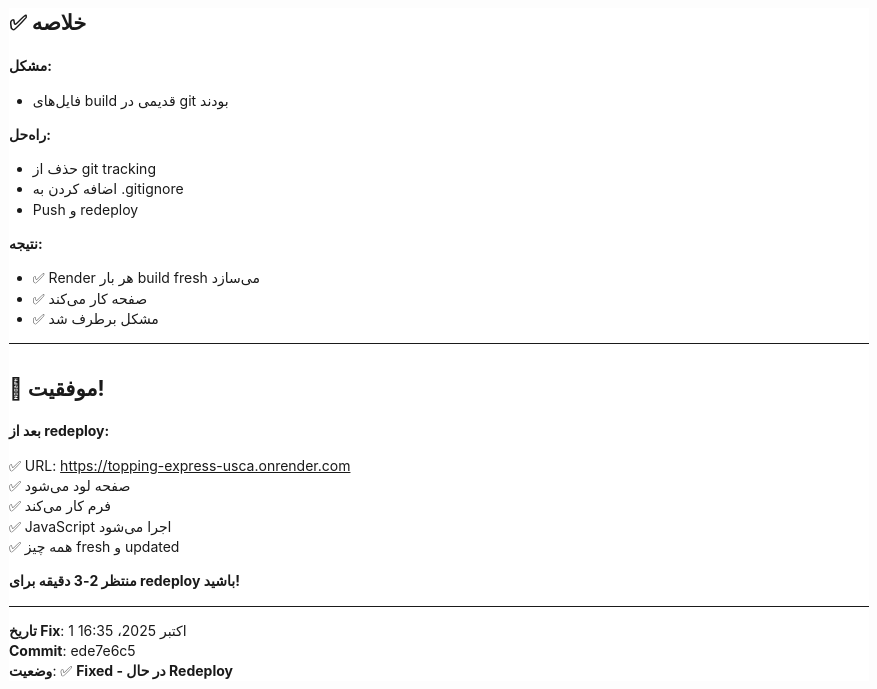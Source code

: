 ## ✅ خلاصه

**مشکل:**
- فایل‌های build قدیمی در git بودند

**راه‌حل:**
- حذف از git tracking
- اضافه کردن به .gitignore
- Push و redeploy

**نتیجه:**
- ✅ Render هر بار build fresh می‌سازد
- ✅ صفحه کار می‌کند
- ✅ مشکل برطرف شد

---

## 🎉 موفقیت!

**بعد از redeploy:**

✅ URL: https://topping-express-usca.onrender.com  
✅ صفحه لود می‌شود  
✅ فرم کار می‌کند  
✅ JavaScript اجرا می‌شود  
✅ همه چیز fresh و updated  

**منتظر 2-3 دقیقه برای redeploy باشید!**

---

**تاریخ Fix**: 1 اکتبر 2025، 16:35  
**Commit**: ede7e6c5  
**وضعیت**: ✅ **Fixed - در حال Redeploy**
